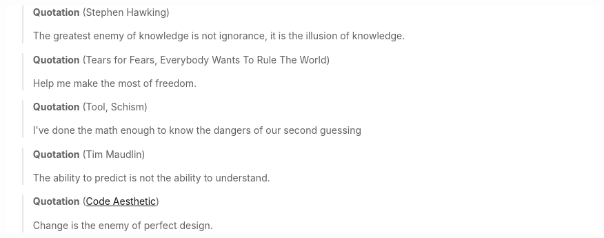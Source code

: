 > **Quotation** (Stephen Hawking)
>
> The greatest enemy of knowledge is not ignorance, it is the illusion of knowledge.

> **Quotation** (Tears for Fears, Everybody Wants To Rule The World)
>
> Help me make the most of freedom.

> **Quotation** (Tool, Schism)
>
> I've done the math enough to know the dangers of our second guessing

> **Quotation** (Tim Maudlin)
>
> The ability to predict is not the ability to understand.

> **Quotation** ([Code Aesthetic](https://www.youtube.com/watch?v=hxGOiiR9ZKg))
>
> Change is the enemy of perfect design.
